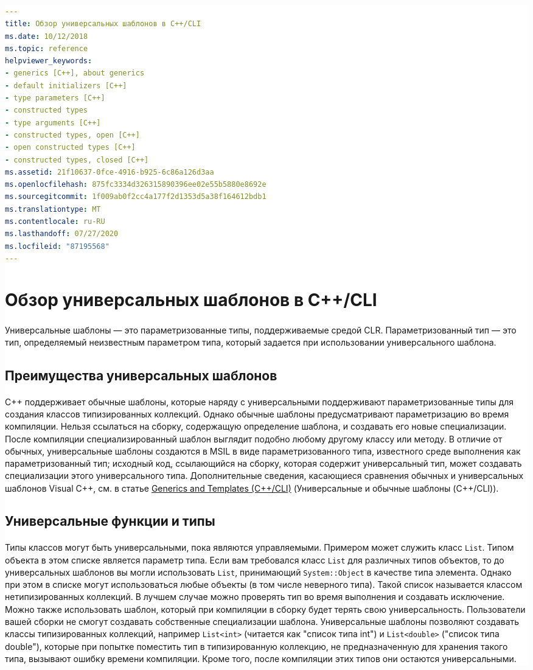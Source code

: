 ```yaml
---
title: Обзор универсальных шаблонов в C++/CLI
ms.date: 10/12/2018
ms.topic: reference
helpviewer_keywords:
- generics [C++], about generics
- default initializers [C++]
- type parameters [C++]
- constructed types
- type arguments [C++]
- constructed types, open [C++]
- open constructed types [C++]
- constructed types, closed [C++]
ms.assetid: 21f10637-0fce-4916-b925-6c86a126d3aa
ms.openlocfilehash: 875fc3334d326315890396ee02e55b5880e8692e
ms.sourcegitcommit: 1f009ab0f2cc4a177f2d1353d5a38f164612bdb1
ms.translationtype: MT
ms.contentlocale: ru-RU
ms.lasthandoff: 07/27/2020
ms.locfileid: "87195568"
---
```

# <a name="overview-of-generics-in-ccli"></a>Обзор универсальных шаблонов в C++/CLI

Универсальные шаблоны — это параметризованные типы, поддерживаемые средой CLR. Параметризованный тип — это тип, определяемый неизвестным параметром типа, который задается при использовании универсального шаблона.

## <a name="why-generics"></a>Преимущества универсальных шаблонов

C++ поддерживает обычные шаблоны, которые наряду с универсальными поддерживают параметризованные типы для создания классов типизированных коллекций. Однако обычные шаблоны предусматривают параметризацию во время компиляции. Нельзя ссылаться на сборку, содержащую определение шаблона, и создавать его новые специализации. После компиляции специализированный шаблон выглядит подобно любому другому классу или методу. В отличие от обычных, универсальные шаблоны создаются в MSIL в виде параметризованного типа, известного среде выполнения как параметризованный тип; исходный код, ссылающийся на сборку, которая содержит универсальный тип, может создавать специализации этого универсального типа. Дополнительные сведения, касающиеся сравнения обычных и универсальных шаблонов Visual C++, см. в статье [Generics and Templates (C++/CLI)](generics-and-templates-visual-cpp.md) (Универсальные и обычные шаблоны (C++/CLI)).

## <a name="generic-functions-and-types"></a>Универсальные функции и типы

Типы классов могут быть универсальными, пока являются управляемыми. Примером может служить класс `List`. Типом объекта в этом списке является параметр типа. Если вам требовался класс `List` для различных типов объектов, то до универсальных шаблонов вы могли использовать `List`, принимающий `System::Object` в качестве типа элемента. Однако при этом в списке могут использоваться любые объекты (в том числе неверного типа). Такой список называется классом нетипизированных коллекций. В лучшем случае можно проверять тип во время выполнения и создавать исключение. Можно также использовать шаблон, который при компиляции в сборку будет терять свою универсальность. Пользователи вашей сборки не смогут создавать собственные специализации шаблона. Универсальные шаблоны позволяют создавать классы типизированных коллекций, например `List<int>` (читается как "список типа int") и `List<double>` ("список типа double"), которые при попытке поместить тип в типизированную коллекцию, не предназначенную для хранения такого типа, вызывают ошибку времени компиляции. Кроме того, после компиляции этих типов они остаются универсальными.

